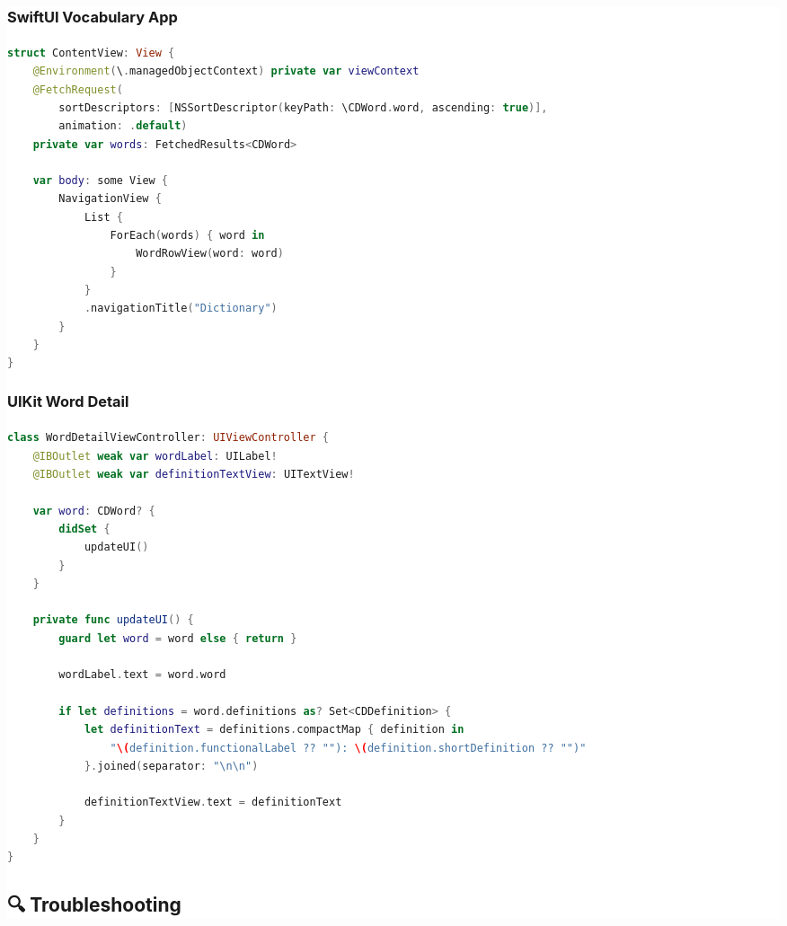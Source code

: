 ### SwiftUI Vocabulary App
```swift
struct ContentView: View {
    @Environment(\.managedObjectContext) private var viewContext
    @FetchRequest(
        sortDescriptors: [NSSortDescriptor(keyPath: \CDWord.word, ascending: true)],
        animation: .default)
    private var words: FetchedResults<CDWord>
    
    var body: some View {
        NavigationView {
            List {
                ForEach(words) { word in
                    WordRowView(word: word)
                }
            }
            .navigationTitle("Dictionary")
        }
    }
}
```

### UIKit Word Detail
```swift
class WordDetailViewController: UIViewController {
    @IBOutlet weak var wordLabel: UILabel!
    @IBOutlet weak var definitionTextView: UITextView!
    
    var word: CDWord? {
        didSet {
            updateUI()
        }
    }
    
    private func updateUI() {
        guard let word = word else { return }
        
        wordLabel.text = word.word
        
        if let definitions = word.definitions as? Set<CDDefinition> {
            let definitionText = definitions.compactMap { definition in
                "\(definition.functionalLabel ?? ""): \(definition.shortDefinition ?? "")"
            }.joined(separator: "\n\n")
            
            definitionTextView.text = definitionText
        }
    }
}
```

## 🔍 Troubleshooting
